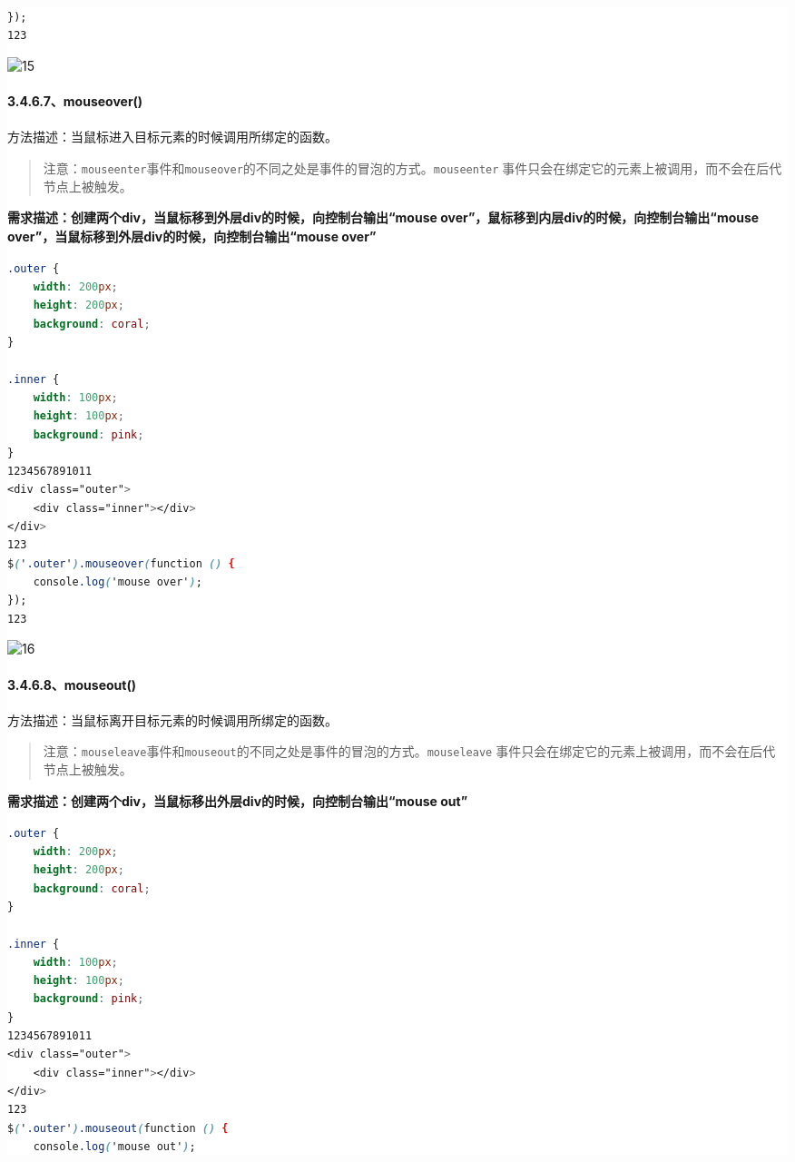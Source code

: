 ```css
});
123
```

![15](https://gaoziman.oss-cn-hangzhou.aliyuncs.com/img/02c70090a84620135385f1cf993ab2e0.gif)

#### 3.4.6.7、mouseover()

方法描述：当鼠标进入目标元素的时候调用所绑定的函数。

> 注意：`mouseenter`事件和`mouseover`的不同之处是事件的冒泡的方式。`mouseenter` 事件只会在绑定它的元素上被调用，而不会在后代节点上被触发。

**需求描述：创建两个div，当鼠标移到外层div的时候，向控制台输出“mouse over”，鼠标移到内层div的时候，向控制台输出“mouse over”，当鼠标移到外层div的时候，向控制台输出“mouse over”**

```css
.outer {
    width: 200px;
    height: 200px;
    background: coral;
}

.inner {
    width: 100px;
    height: 100px;
    background: pink;
}
1234567891011
<div class="outer">
    <div class="inner"></div>
</div>
123
$('.outer').mouseover(function () {
    console.log('mouse over');
});
123
```

![16](https://gaoziman.oss-cn-hangzhou.aliyuncs.com/img/28fad18bffa393b5aee7f84058e04d75.gif)

#### 3.4.6.8、mouseout()

方法描述：当鼠标离开目标元素的时候调用所绑定的函数。

> 注意：`mouseleave`事件和`mouseout`的不同之处是事件的冒泡的方式。`mouseleave` 事件只会在绑定它的元素上被调用，而不会在后代节点上被触发。

**需求描述：创建两个div，当鼠标移出外层div的时候，向控制台输出“mouse out”**

```css
.outer {
    width: 200px;
    height: 200px;
    background: coral;
}

.inner {
    width: 100px;
    height: 100px;
    background: pink;
}
1234567891011
<div class="outer">
    <div class="inner"></div>
</div>
123
$('.outer').mouseout(function () {
    console.log('mouse out');
```